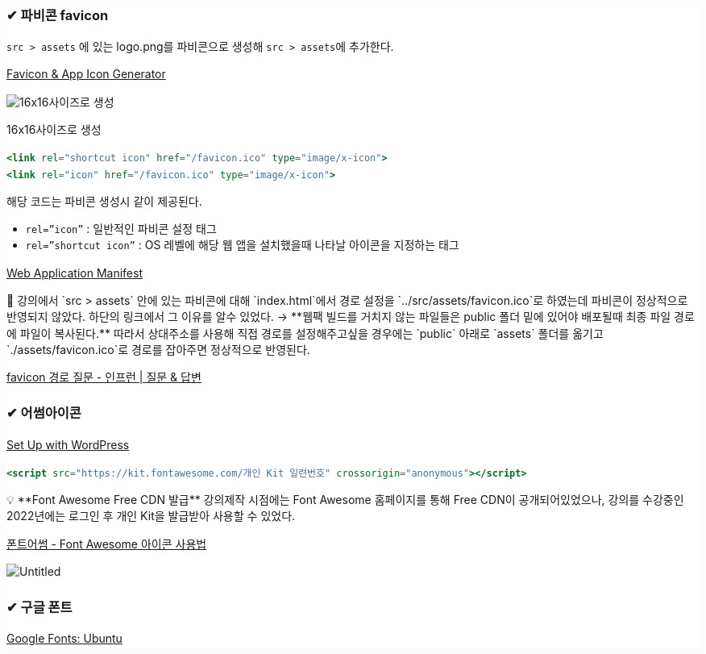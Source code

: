 </aside>

### ✔ 파비콘 favicon

`src > assets` 에 있는 logo.png를 파비콘으로 생성해 `src > assets`에 추가한다.

[Favicon & App Icon Generator](https://www.favicon-generator.org/)

![16x16사이즈로 생성](Todo%20App%20-%20%E1%84%91%E1%85%B3%E1%84%85%E1%85%A9%E1%84%8C%E1%85%A6%E1%86%A8%E1%84%90%E1%85%B3%20%E1%84%80%E1%85%AE%E1%84%92%E1%85%A7%E1%86%AB%20e4a2d4a1fdda4eedb8c66b5b7dbcc8d4/Untitled.png)

16x16사이즈로 생성

```jsx
<link rel="shortcut icon" href="/favicon.ico" type="image/x-icon">
<link rel="icon" href="/favicon.ico" type="image/x-icon">
```

해당 코드는 파비콘 생성시 같이 제공된다.

- `rel=”icon”` : 일반적인 파비콘 설정 태그
- `rel=”shortcut icon”` : OS 레벨에 해당 웹 앱을 설치했을때 나타날 아이콘을 지정하는 태그

[Web Application Manifest](https://w3c.github.io/manifest/#shortcuts-member)

<aside>
📌 강의에서 `src > assets` 안에 있는 파비콘에 대해 `index.html`에서 경로 설정을 `../src/assets/favicon.ico`로 하였는데 파비콘이 정상적으로 반영되지 않았다.
하단의 링크에서 그 이유를 알수 있었다.
→ **웹팩 빌드를 거치지 않는 파일들은 public 폴더 밑에 있어야 배포될때 최종 파일 경로에 파일이 복사된다.**
따라서 상대주소를 사용해 직접 경로를 설정해주고싶을 경우에는 `public` 아래로 `assets` 폴더를 옮기고 `./assets/favicon.ico`로 경로를 잡아주면 정상적으로 반영된다.

[favicon 경로 질문 - 인프런 | 질문 & 답변](https://www.inflearn.com/questions/458317)

</aside>

### ✔ 어썸아이콘

[Set Up with WordPress](https://fontawesome.com/docs/web/use-with/wordpress/)

```jsx
<script src="https://kit.fontawesome.com/개인 Kit 일련번호" crossorigin="anonymous"></script>
```

<aside>
💡 **Font Awesome Free CDN 발급**
강의제작 시점에는 Font Awesome 홈페이지를 통해 Free CDN이 공개되어있었으나, 강의를 수강중인 2022년에는 로그인 후 개인 Kit을 발급받아 사용할 수 있었다.

[폰트어썸 - Font Awesome 아이콘 사용법](https://amango.tistory.com/7)

![Untitled](Todo%20App%20-%20%E1%84%91%E1%85%B3%E1%84%85%E1%85%A9%E1%84%8C%E1%85%A6%E1%86%A8%E1%84%90%E1%85%B3%20%E1%84%80%E1%85%AE%E1%84%92%E1%85%A7%E1%86%AB%20e4a2d4a1fdda4eedb8c66b5b7dbcc8d4/Untitled%201.png)

</aside>

### ✔ 구글 폰트

[Google Fonts: Ubuntu](https://fonts.google.com/specimen/Ubuntu)
